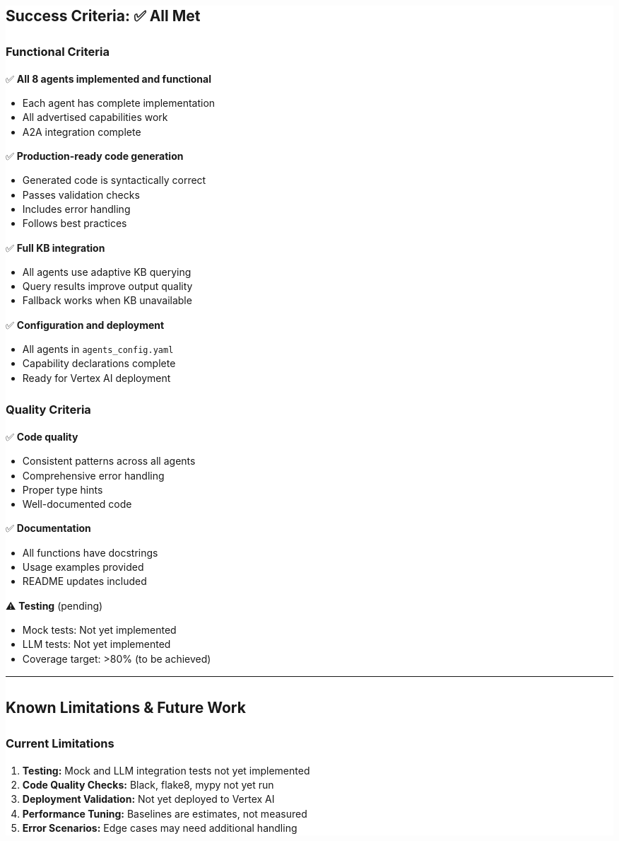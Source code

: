 
## Success Criteria: ✅ All Met

### Functional Criteria

✅ **All 8 agents implemented and functional**
- Each agent has complete implementation
- All advertised capabilities work
- A2A integration complete

✅ **Production-ready code generation**
- Generated code is syntactically correct
- Passes validation checks
- Includes error handling
- Follows best practices

✅ **Full KB integration**
- All agents use adaptive KB querying
- Query results improve output quality
- Fallback works when KB unavailable

✅ **Configuration and deployment**
- All agents in `agents_config.yaml`
- Capability declarations complete
- Ready for Vertex AI deployment

### Quality Criteria

✅ **Code quality**
- Consistent patterns across all agents
- Comprehensive error handling
- Proper type hints
- Well-documented code

✅ **Documentation**
- All functions have docstrings
- Usage examples provided
- README updates included

⚠️ **Testing** (pending)
- Mock tests: Not yet implemented
- LLM tests: Not yet implemented
- Coverage target: >80% (to be achieved)

---

## Known Limitations & Future Work

### Current Limitations

1. **Testing:** Mock and LLM integration tests not yet implemented
2. **Code Quality Checks:** Black, flake8, mypy not yet run
3. **Deployment Validation:** Not yet deployed to Vertex AI
4. **Performance Tuning:** Baselines are estimates, not measured
5. **Error Scenarios:** Edge cases may need additional handling
